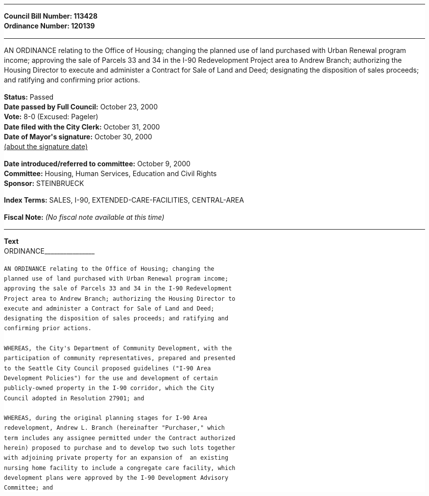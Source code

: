 * * * * *  
  
**Council Bill Number: [](#h0)[](#h2)113428**   
**Ordinance Number: 120139**  
  
* * * * *  
  
AN ORDINANCE relating to the Office of Housing; changing the planned use of land purchased with Urban Renewal program income; approving the sale of Parcels 33 and 34 in the I-90 Redevelopment Project area to Andrew Branch; authorizing the Housing Director to execute and administer a Contract for Sale of Land and Deed; designating the disposition of sales proceeds; and ratifying and confirming prior actions.  
  
**Status:** Passed   
**Date passed by Full Council:** October 23, 2000   
**Vote:** 8-0 (Excused: Pageler)   
**Date filed with the City Clerk:** October 31, 2000   
**Date of Mayor's signature:** October 30, 2000   
[(about the signature date)](/~public/approvaldate.htm)   
  
  
**Date introduced/referred to committee:** October 9, 2000   
**Committee:** Housing, Human Services, Education and Civil Rights   
**Sponsor:** STEINBRUECK   
  
**Index Terms:** SALES, I-90, EXTENDED-CARE-FACILITIES, CENTRAL-AREA  
  
**Fiscal Note:** *(No fiscal note available at this time)*  
  
* * * * *  
  
**Text**  
    ORDINANCE________________  
  
    AN ORDINANCE relating to the Office of Housing; changing the  
    planned use of land purchased with Urban Renewal program income;  
    approving the sale of Parcels 33 and 34 in the I-90 Redevelopment  
    Project area to Andrew Branch; authorizing the Housing Director to  
    execute and administer a Contract for Sale of Land and Deed;  
    designating the disposition of sales proceeds; and ratifying and  
    confirming prior actions.  
  
    WHEREAS, the City's Department of Community Development, with the  
    participation of community representatives, prepared and presented  
    to the Seattle City Council proposed guidelines ("I-90 Area  
    Development Policies") for the use and development of certain  
    publicly-owned property in the I-90 corridor, which the City  
    Council adopted in Resolution 27901; and  
  
    WHEREAS, during the original planning stages for I-90 Area  
    redevelopment, Andrew L. Branch (hereinafter "Purchaser," which  
    term includes any assignee permitted under the Contract authorized  
    herein) proposed to purchase and to develop two such lots together  
    with adjoining private property for an expansion of  an existing  
    nursing home facility to include a congregate care facility, which  
    development plans were approved by the I-90 Development Advisory  
    Committee; and  
  